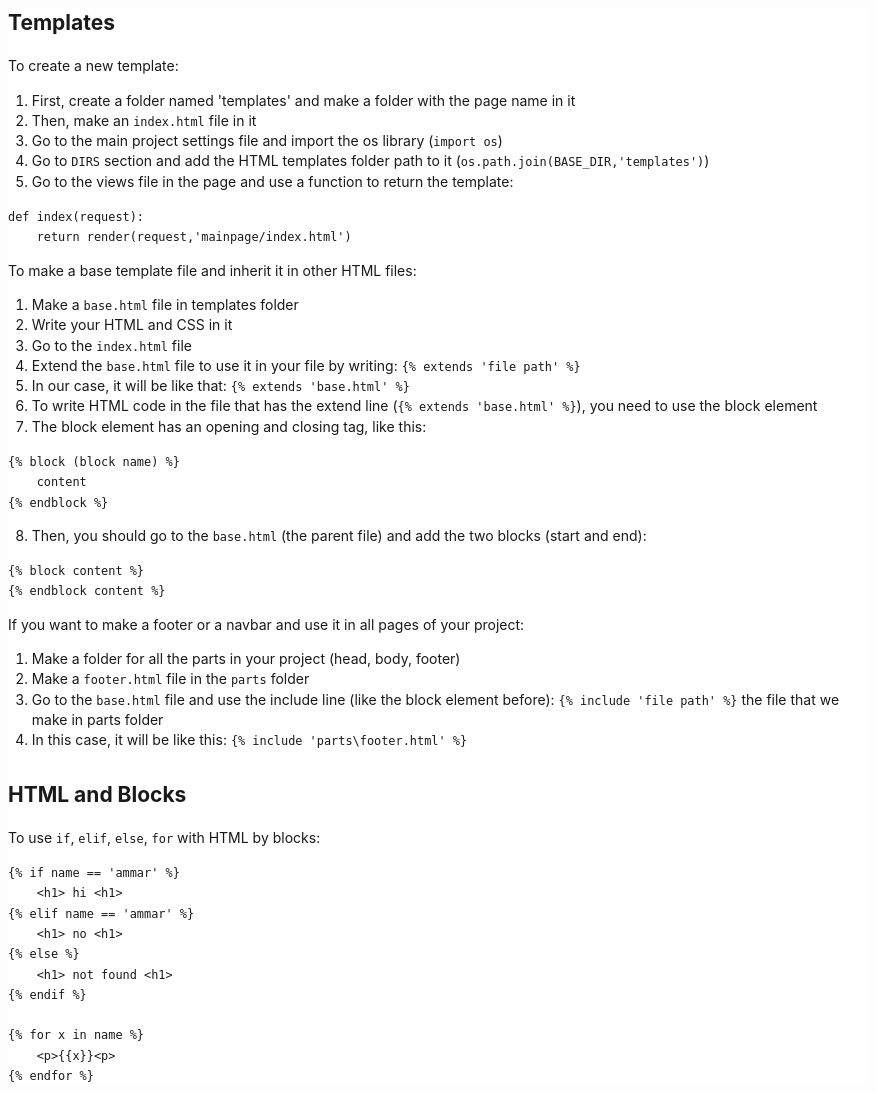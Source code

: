 ## Templates

To create a new template:

1. First, create a folder named 'templates' and make a folder with the page name in it
2. Then, make an `index.html` file in it 
3. Go to the main project settings file and import the os library (`import os`)
4. Go to `DIRS` section and add the HTML templates folder path to it (`os.path.join(BASE_DIR,'templates')`)
5. Go to the views file in the page and use a function to return the template:

```
def index(request):
    return render(request,'mainpage/index.html')
```

To make a base template file and inherit it in other HTML files:

1. Make a `base.html` file in templates folder
2. Write your HTML and CSS in it 
3. Go to the `index.html` file
4. Extend the `base.html` file to use it in your file by writing: `{% extends 'file path' %}` 
5. In our case, it will be like that: `{% extends 'base.html' %}`
6. To write HTML code in the file that has the extend line (`{% extends 'base.html' %}`), you need to use the block element 
7. The block element has an opening and closing tag, like this:

```
{% block (block name) %}
	content
{% endblock %}
```

8. Then, you should go to the `base.html` (the parent file) and add the two blocks (start and end):

```
{% block content %}
{% endblock content %}
```

If you want to make a footer or a navbar and use it in all pages of your project:

1. Make a folder for all the parts in your project (head, body, footer)
2. Make a `footer.html` file in the `parts` folder
3. Go to the `base.html` file and use the include line (like the block element before): `{% include 'file path' %}` the file that we make in parts folder
4. In this case, it will be like this: `{% include 'parts\footer.html' %}`

## HTML and Blocks

To use `if`, `elif`, `else`, `for` with HTML by blocks:

```
{% if name == 'ammar' %}
	<h1> hi <h1>
{% elif name == 'ammar' %}
	<h1> no <h1>
{% else %}
	<h1> not found <h1>
{% endif %}

{% for x in name %}
	<p>{{x}}<p>
{% endfor %}
```
